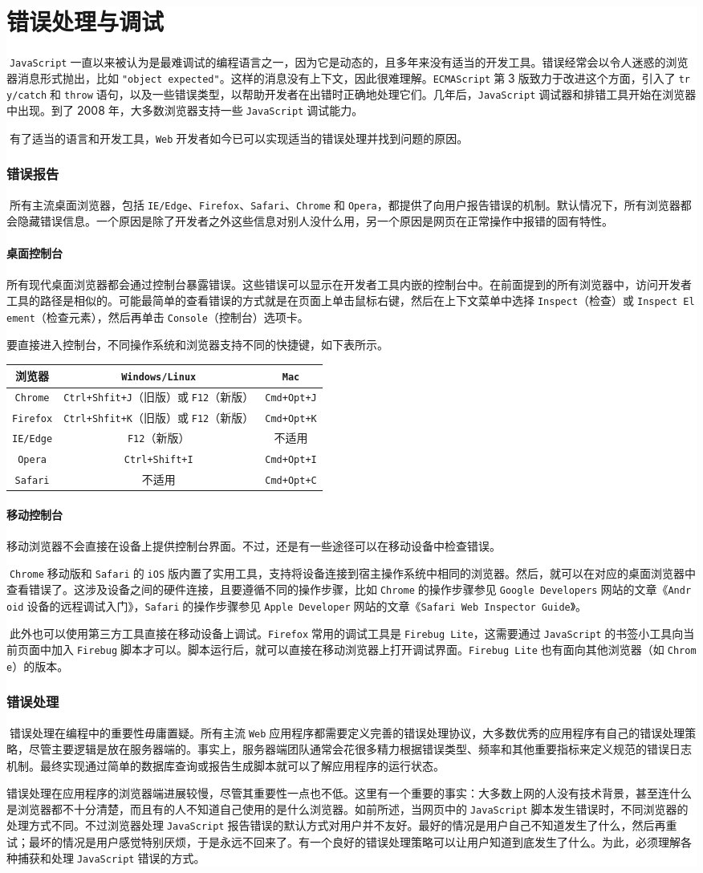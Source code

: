 # 错误处理与调试

​		`JavaScript` 一直以来被认为是最难调试的编程语言之一，因为它是动态的，且多年来没有适当的开发工具。错误经常会以令人迷惑的浏览器消息形式抛出，比如 `"object expected"`。这样的消息没有上下文，因此很难理解。`ECMAScript` 第 3 版致力于改进这个方面，引入了 `try/catch` 和 `throw` 语句，以及一些错误类型，以帮助开发者在出错时正确地处理它们。几年后，`JavaScript` 调试器和排错工具开始在浏览器中出现。到了 2008 年，大多数浏览器支持一些 `JavaScript` 调试能力。

​		有了适当的语言和开发工具，`Web` 开发者如今已可以实现适当的错误处理并找到问题的原因。



### 错误报告

​		所有主流桌面浏览器，包括 `IE/Edge`、`Firefox`、`Safari`、`Chrome` 和 `Opera`，都提供了向用户报告错误的机制。默认情况下，所有浏览器都会隐藏错误信息。一个原因是除了开发者之外这些信息对别人没什么用，另一个原因是网页在正常操作中报错的固有特性。



#### 桌面控制台

​		所有现代桌面浏览器都会通过控制台暴露错误。这些错误可以显示在开发者工具内嵌的控制台中。在前面提到的所有浏览器中，访问开发者工具的路径是相似的。可能最简单的查看错误的方式就是在页面上单击鼠标右键，然后在上下文菜单中选择 `Inspect`（检查）或 `Inspect Element`（检查元素），然后再单击 `Console`（控制台）选项卡。

​		要直接进入控制台，不同操作系统和浏览器支持不同的快捷键，如下表所示。

|  浏览器   |            `Windows/Linux`             |    `Mac`    |
| :-------: | :------------------------------------: | :---------: |
| `Chrome`  | `Ctrl+Shfit+J`（旧版）或 `F12`（新版） | `Cmd+Opt+J` |
| `Firefox` | `Ctrl+Shfit+K`（旧版）或 `F12`（新版） | `Cmd+Opt+K` |
| `IE/Edge` |             `F12`（新版）              |   不适用    |
|  `Opera`  |             `Ctrl+Shift+I`             | `Cmd+Opt+I` |
| `Safari`  |                 不适用                 | `Cmd+Opt+C` |



#### 移动控制台

​		移动浏览器不会直接在设备上提供控制台界面。不过，还是有一些途径可以在移动设备中检查错误。

​		`Chrome` 移动版和 `Safari` 的 `iOS` 版内置了实用工具，支持将设备连接到宿主操作系统中相同的浏览器。然后，就可以在对应的桌面浏览器中查看错误了。这涉及设备之间的硬件连接，且要遵循不同的操作步骤，比如 `Chrome` 的操作步骤参见 `Google Developers` 网站的文章《`Android` 设备的远程调试入门》，`Safari` 的操作步骤参见 `Apple Developer` 网站的文章《`Safari Web Inspector Guide`》。

​		此外也可以使用第三方工具直接在移动设备上调试。`Firefox` 常用的调试工具是 `Firebug Lite`，这需要通过 `JavaScript` 的书签小工具向当前页面中加入 `Firebug` 脚本才可以。脚本运行后，就可以直接在移动浏览器上打开调试界面。`Firebug Lite` 也有面向其他浏览器（如 `Chrome`）的版本。



### 错误处理

​		错误处理在编程中的重要性毋庸置疑。所有主流 `Web` 应用程序都需要定义完善的错误处理协议，大多数优秀的应用程序有自己的错误处理策略，尽管主要逻辑是放在服务器端的。事实上，服务器端团队通常会花很多精力根据错误类型、频率和其他重要指标来定义规范的错误日志机制。最终实现通过简单的数据库查询或报告生成脚本就可以了解应用程序的运行状态。

​		错误处理在应用程序的浏览器端进展较慢，尽管其重要性一点也不低。这里有一个重要的事实：大多数上网的人没有技术背景，甚至连什么是浏览器都不十分清楚，而且有的人不知道自己使用的是什么浏览器。如前所述，当网页中的 `JavaScript` 脚本发生错误时，不同浏览器的处理方式不同。不过浏览器处理 `JavaScript` 报告错误的默认方式对用户并不友好。最好的情况是用户自己不知道发生了什么，然后再重试；最坏的情况是用户感觉特别厌烦，于是永远不回来了。有一个良好的错误处理策略可以让用户知道到底发生了什么。为此，必须理解各种捕获和处理 `JavaScript` 错误的方式。
